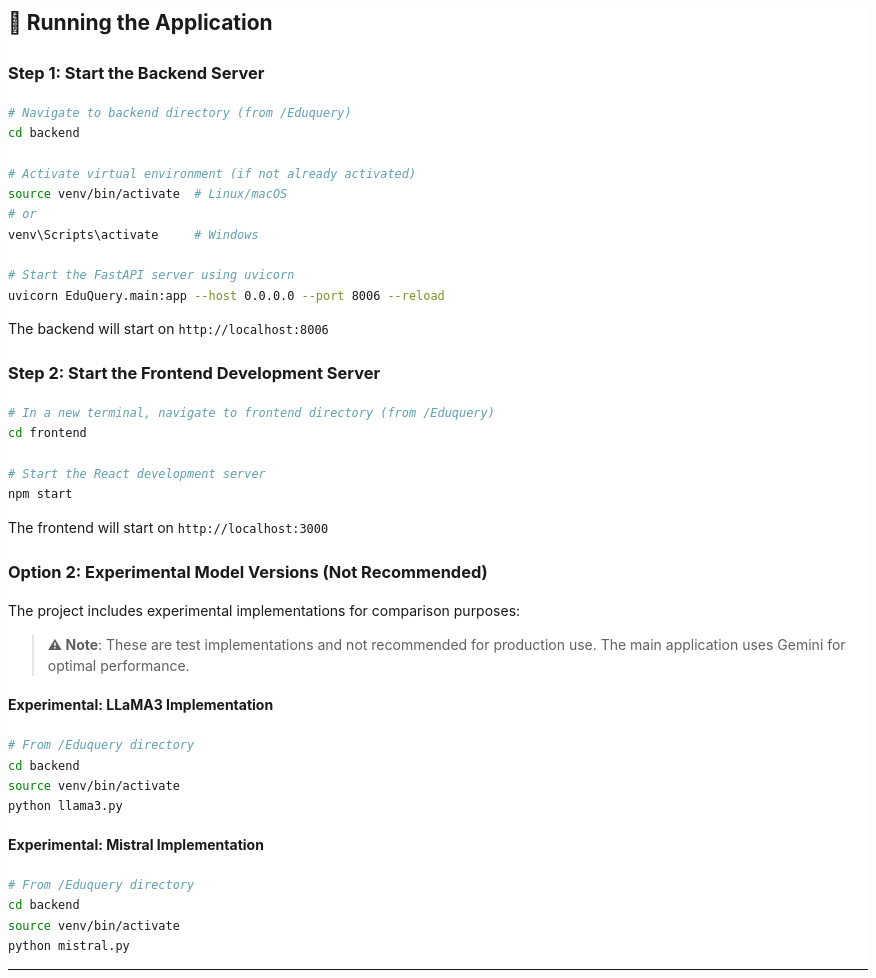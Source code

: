 ## 🚀 Running the Application

### Step 1: Start the Backend Server
```bash
# Navigate to backend directory (from /Eduquery)
cd backend

# Activate virtual environment (if not already activated)
source venv/bin/activate  # Linux/macOS
# or
venv\Scripts\activate     # Windows

# Start the FastAPI server using uvicorn
uvicorn EduQuery.main:app --host 0.0.0.0 --port 8006 --reload
```

The backend will start on `http://localhost:8006`

### Step 2: Start the Frontend Development Server
```bash
# In a new terminal, navigate to frontend directory (from /Eduquery)
cd frontend

# Start the React development server
npm start
```

The frontend will start on `http://localhost:3000`

### Option 2: Experimental Model Versions (Not Recommended)

The project includes experimental implementations for comparison purposes:

> **⚠️ Note**: These are test implementations and not recommended for production use. The main application uses Gemini for optimal performance.

#### Experimental: LLaMA3 Implementation
```bash
# From /Eduquery directory
cd backend
source venv/bin/activate
python llama3.py
```

#### Experimental: Mistral Implementation
```bash
# From /Eduquery directory
cd backend
source venv/bin/activate
python mistral.py
```

---
